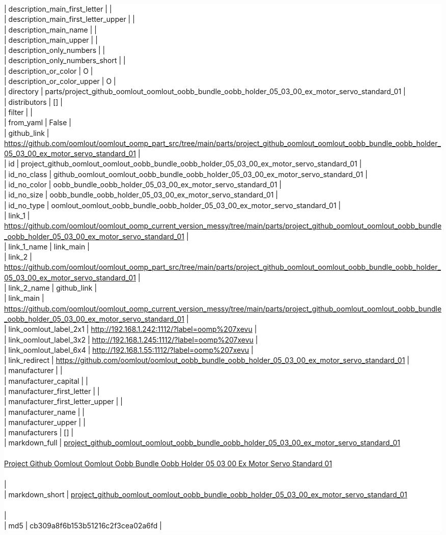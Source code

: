 | description_main_first_letter |  |  
| description_main_first_letter_upper |  |  
| description_main_name |  |  
| description_main_upper |  |  
| description_only_numbers |  |  
| description_only_numbers_short |   |  
| description_or_color | O  |  
| description_or_color_upper | O  |  
| directory | parts/project_github_oomlout_oomlout_oobb_bundle_oobb_holder_05_03_00_ex_motor_servo_standard_01 |  
| distributors | [] |  
| filter |  |  
| from_yaml | False |  
| github_link | https://github.com/oomlout/oomlout_oomp_part_src/tree/main/parts/project_github_oomlout_oomlout_oobb_bundle_oobb_holder_05_03_00_ex_motor_servo_standard_01 |  
| id | project_github_oomlout_oomlout_oobb_bundle_oobb_holder_05_03_00_ex_motor_servo_standard_01 |  
| id_no_class | github_oomlout_oomlout_oobb_bundle_oobb_holder_05_03_00_ex_motor_servo_standard_01 |  
| id_no_color | oobb_bundle_oobb_holder_05_03_00_ex_motor_servo_standard_01 |  
| id_no_size | oobb_bundle_oobb_holder_05_03_00_ex_motor_servo_standard_01 |  
| id_no_type | oomlout_oomlout_oobb_bundle_oobb_holder_05_03_00_ex_motor_servo_standard_01 |  
| link_1 | https://github.com/oomlout/oomlout_oomp_current_version_messy/tree/main/parts/project_github_oomlout_oomlout_oobb_bundle_oobb_holder_05_03_00_ex_motor_servo_standard_01 |  
| link_1_name | link_main |  
| link_2 | https://github.com/oomlout/oomlout_oomp_part_src/tree/main/parts/project_github_oomlout_oomlout_oobb_bundle_oobb_holder_05_03_00_ex_motor_servo_standard_01 |  
| link_2_name | github_link |  
| link_main | https://github.com/oomlout/oomlout_oomp_current_version_messy/tree/main/parts/project_github_oomlout_oomlout_oobb_bundle_oobb_holder_05_03_00_ex_motor_servo_standard_01 |  
| link_oomlout_label_2x1 | http://192.168.1.242:1112/?label=oomp%207xevu |  
| link_oomlout_label_3x2 | http://192.168.1.245:1112/?label=oomp%207xevu |  
| link_oomlout_label_6x4 | http://192.168.1.55:1112/?label=oomp%207xevu |  
| link_redirect | https://github.com/oomlout/oomlout_oobb_bundle_oobb_holder_05_03_00_ex_motor_servo_standard_01 |  
| manufacturer |  |  
| manufacturer_capital |  |  
| manufacturer_first_letter |  |  
| manufacturer_first_letter_upper |  |  
| manufacturer_name |  |  
| manufacturer_upper |  |  
| manufacturers | [] |  
| markdown_full | [project_github_oomlout_oomlout_oobb_bundle_oobb_holder_05_03_00_ex_motor_servo_standard_01](https://github.com/oomlout/oomlout_oomp_current_version_messy/tree/main/parts/project_github_oomlout_oomlout_oobb_bundle_oobb_holder_05_03_00_ex_motor_servo_standard_01)<br>[](https://github.com/oomlout/oomlout_oomp_current_version_messy/tree/main/parts/project_github_oomlout_oomlout_oobb_bundle_oobb_holder_05_03_00_ex_motor_servo_standard_01)<br>[Project Github Oomlout Oomlout Oobb Bundle Oobb Holder 05 03 00 Ex Motor Servo Standard 01](https://github.com/oomlout/oomlout_oomp_current_version_messy/tree/main/parts/project_github_oomlout_oomlout_oobb_bundle_oobb_holder_05_03_00_ex_motor_servo_standard_01)<br><br> |  
| markdown_short | [project_github_oomlout_oomlout_oobb_bundle_oobb_holder_05_03_00_ex_motor_servo_standard_01](https://github.com/oomlout/oomlout_oomp_current_version_messy/tree/main/parts/project_github_oomlout_oomlout_oobb_bundle_oobb_holder_05_03_00_ex_motor_servo_standard_01)<br><br> |  
| md5 | cb309a8f6b153b51216c2f3cea02a6fd |  
